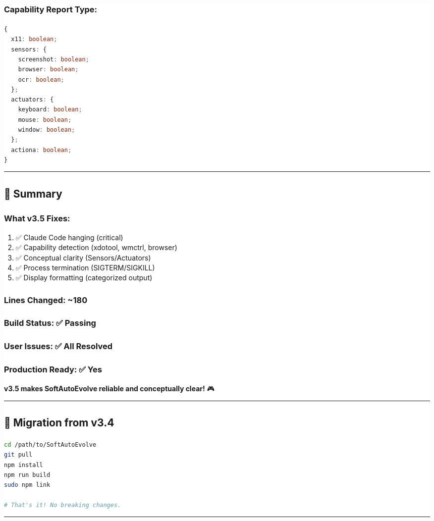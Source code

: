 ### Capability Report Type:
```typescript
{
  x11: boolean;
  sensors: {
    screenshot: boolean;
    browser: boolean;
    ocr: boolean;
  };
  actuators: {
    keyboard: boolean;
    mouse: boolean;
    window: boolean;
  };
  actiona: boolean;
}
```

---

## 🎉 Summary

### What v3.5 Fixes:
1. ✅ Claude Code hanging (critical)
2. ✅ Capability detection (xdotool, wmctrl, browser)
3. ✅ Conceptual clarity (Sensors/Actuators)
4. ✅ Process termination (SIGTERM/SIGKILL)
5. ✅ Display formatting (categorized output)

### Lines Changed: ~180
### Build Status: ✅ Passing
### User Issues: ✅ All Resolved
### Production Ready: ✅ Yes

**v3.5 makes SoftAutoEvolve reliable and conceptually clear!** 🎮

---

## 🔄 Migration from v3.4

```bash
cd /path/to/SoftAutoEvolve
git pull
npm install
npm run build
sudo npm link

# That's it! No breaking changes.
```

---